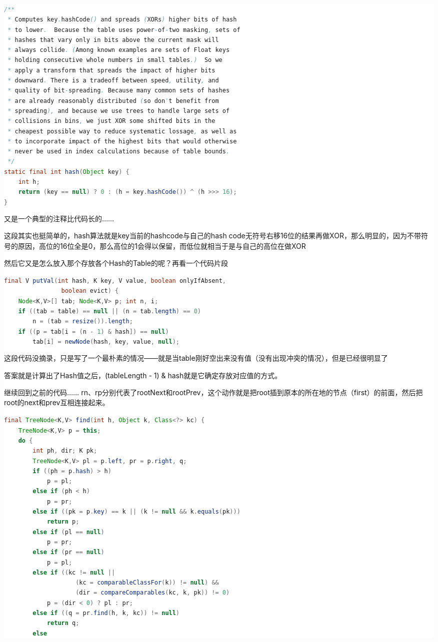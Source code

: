 ```java
/**
 * Computes key.hashCode() and spreads (XORs) higher bits of hash
 * to lower.  Because the table uses power-of-two masking, sets of
 * hashes that vary only in bits above the current mask will
 * always collide. (Among known examples are sets of Float keys
 * holding consecutive whole numbers in small tables.)  So we
 * apply a transform that spreads the impact of higher bits
 * downward. There is a tradeoff between speed, utility, and
 * quality of bit-spreading. Because many common sets of hashes
 * are already reasonably distributed (so don't benefit from
 * spreading), and because we use trees to handle large sets of
 * collisions in bins, we just XOR some shifted bits in the
 * cheapest possible way to reduce systematic lossage, as well as
 * to incorporate impact of the highest bits that would otherwise
 * never be used in index calculations because of table bounds.
 */
static final int hash(Object key) {
    int h;
    return (key == null) ? 0 : (h = key.hashCode()) ^ (h >>> 16);
}
```
又是一个典型的注释比代码长的……

这段其实也挺简单的，hash算法就是key当前的hashcode与自己的hash code无符号右移16位的结果再做XOR，那么明显的，因为不带符号的原因，高位的16位全是0，那么高位的1会得以保留，而低位就相当于是与自己的高位在做XOR

然后它又是怎么放入那个存放各个Hash的Table的呢？再看一个代码片段

```java
final V putVal(int hash, K key, V value, boolean onlyIfAbsent,
                boolean evict) {
    Node<K,V>[] tab; Node<K,V> p; int n, i;
    if ((tab = table) == null || (n = tab.length) == 0)
        n = (tab = resize()).length;
    if ((p = tab[i = (n - 1) & hash]) == null)
        tab[i] = newNode(hash, key, value, null);
```
这段代码没摘录，只是写了一个最朴素的情况——就是当table刚好空出来没有值（没有出现冲突的情况），但是已经很明显了

答案就是计算出了Hash值之后，(tableLength - 1) & hash就是它确定存放对应值的方式。

继续回到之前的代码…… rn、rp分别代表了rootNext和rootPrev，这个动作就是把root插到原本的所在地的节点（first）的前面，然后把root的next和prev互相连接起来。

```java
final TreeNode<K,V> find(int h, Object k, Class<?> kc) {
    TreeNode<K,V> p = this;
    do {
        int ph, dir; K pk;
        TreeNode<K,V> pl = p.left, pr = p.right, q;
        if ((ph = p.hash) > h)
            p = pl;
        else if (ph < h)
            p = pr;
        else if ((pk = p.key) == k || (k != null && k.equals(pk)))
            return p;
        else if (pl == null)
            p = pr;
        else if (pr == null)
            p = pl;
        else if ((kc != null ||
                    (kc = comparableClassFor(k)) != null) &&
                    (dir = compareComparables(kc, k, pk)) != 0)
            p = (dir < 0) ? pl : pr;
        else if ((q = pr.find(h, k, kc)) != null)
            return q;
        else
```